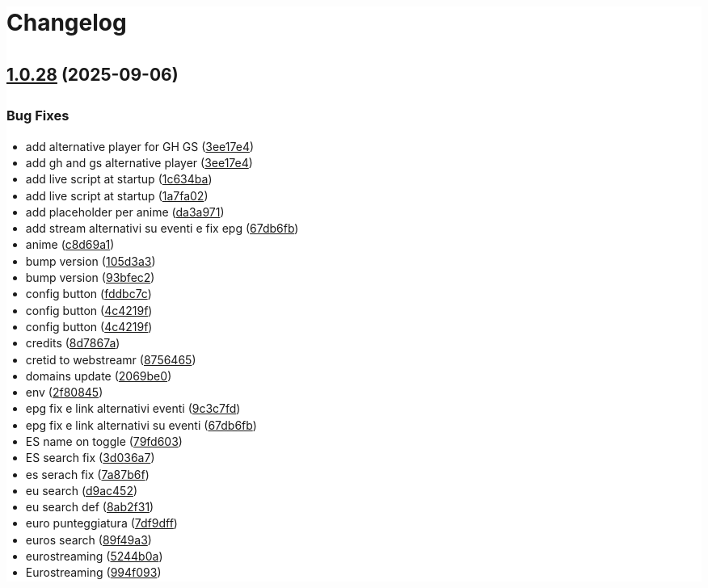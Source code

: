 # Changelog

## [1.0.28](https://github.com/mccoy88f/StreamViX_MFP/compare/v1.0.27...v1.0.28) (2025-09-06)


### Bug Fixes

* add alternative player for GH GS ([3ee17e4](https://github.com/mccoy88f/StreamViX_MFP/commit/3ee17e44b65f1b89472492d32dfd4cdcaf5bb911))
* add gh and gs alternative player ([3ee17e4](https://github.com/mccoy88f/StreamViX_MFP/commit/3ee17e44b65f1b89472492d32dfd4cdcaf5bb911))
* add live script at startup ([1c634ba](https://github.com/mccoy88f/StreamViX_MFP/commit/1c634baf0cf9c5c9cc1f0c90d7cb29933bbdee7f))
* add live script at startup ([1a7fa02](https://github.com/mccoy88f/StreamViX_MFP/commit/1a7fa02ac615fc0c6209457f0ade0e00b0d8f12f))
* add placeholder per anime ([da3a971](https://github.com/mccoy88f/StreamViX_MFP/commit/da3a9716fbb0cdb45f9550fa18dd2bc5870ee59c))
* add stream alternativi su eventi e fix epg ([67db6fb](https://github.com/mccoy88f/StreamViX_MFP/commit/67db6fbc471e67153fdca6731089fff531361dd7))
* anime ([c8d69a1](https://github.com/mccoy88f/StreamViX_MFP/commit/c8d69a1d0806938a43069bc34e12915042aee86f))
* bump version ([105d3a3](https://github.com/mccoy88f/StreamViX_MFP/commit/105d3a375745dfb3051ed05166f3e92026326c82))
* bump version ([93bfec2](https://github.com/mccoy88f/StreamViX_MFP/commit/93bfec29c73046170d17e09e50e9f4a8b6c96368))
* config button ([fddbc7c](https://github.com/mccoy88f/StreamViX_MFP/commit/fddbc7c82c6d1672fe95b680821837122b21019a))
* config button ([4c4219f](https://github.com/mccoy88f/StreamViX_MFP/commit/4c4219fb88b3940b018c8bdade36e0fe202c68bc))
* config button ([4c4219f](https://github.com/mccoy88f/StreamViX_MFP/commit/4c4219fb88b3940b018c8bdade36e0fe202c68bc))
* credits ([8d7867a](https://github.com/mccoy88f/StreamViX_MFP/commit/8d7867a9aad254639b2e327e3825c42cbaa5fb27))
* cretid to webstreamr ([8756465](https://github.com/mccoy88f/StreamViX_MFP/commit/8756465b05b6b5214d5d66a830ce9a7a9d39f554))
* domains update ([2069be0](https://github.com/mccoy88f/StreamViX_MFP/commit/2069be033d5528e7c47cb0f3dc52bfcf1d60098b))
* env ([2f80845](https://github.com/mccoy88f/StreamViX_MFP/commit/2f808459f84c36ef62277212d56c0fd9e027bded))
* epg fix e link alternativi eventi ([9c3c7fd](https://github.com/mccoy88f/StreamViX_MFP/commit/9c3c7fd3d50a70ae05687251f47ccfb0fb303a1c))
* epg fix e link alternativi su eventi ([67db6fb](https://github.com/mccoy88f/StreamViX_MFP/commit/67db6fbc471e67153fdca6731089fff531361dd7))
* ES name on toggle ([79fd603](https://github.com/mccoy88f/StreamViX_MFP/commit/79fd60305d1557f2865f98a3047666128de18978))
* ES search fix ([3d036a7](https://github.com/mccoy88f/StreamViX_MFP/commit/3d036a78219ffb35a49fc0bdc2b71a21719d143b))
* es serach fix ([7a87b6f](https://github.com/mccoy88f/StreamViX_MFP/commit/7a87b6fc1d73b9b621b79982a54f2835aa42cc15))
* eu search ([d9ac452](https://github.com/mccoy88f/StreamViX_MFP/commit/d9ac45216d0dbb8c709dd876aa29229cff5e7a7c))
* eu search def ([8ab2f31](https://github.com/mccoy88f/StreamViX_MFP/commit/8ab2f319bf40b91c8175552e6e22dd6f11e1ba8c))
* euro punteggiatura ([7df9dff](https://github.com/mccoy88f/StreamViX_MFP/commit/7df9dff38b09810d47817488da2466a84594f1a7))
* euros search ([89f49a3](https://github.com/mccoy88f/StreamViX_MFP/commit/89f49a343f2b1b0bca4da9f007018e800d409134))
* eurostreaming ([5244b0a](https://github.com/mccoy88f/StreamViX_MFP/commit/5244b0ae1721edc82dc1b573e349b94ada276b5f))
* Eurostreaming ([994f093](https://github.com/mccoy88f/StreamViX_MFP/commit/994f09304dfb3bec88bef95c170762795417de66))